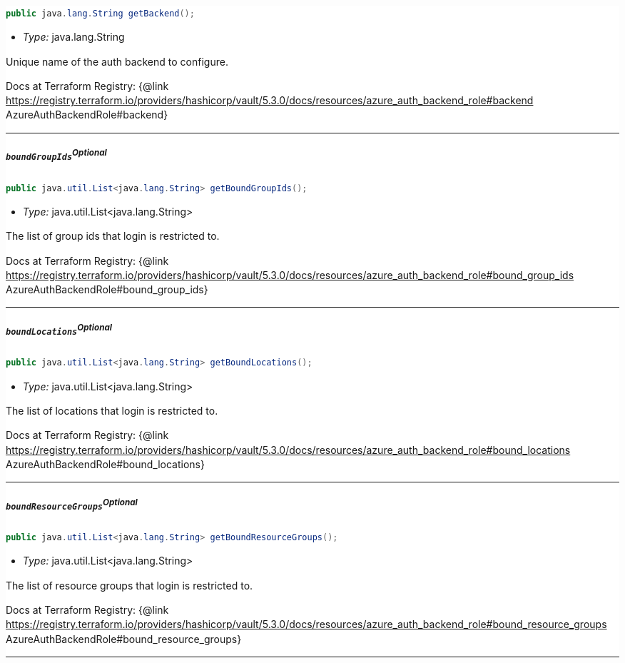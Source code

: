 ```java
public java.lang.String getBackend();
```

- *Type:* java.lang.String

Unique name of the auth backend to configure.

Docs at Terraform Registry: {@link https://registry.terraform.io/providers/hashicorp/vault/5.3.0/docs/resources/azure_auth_backend_role#backend AzureAuthBackendRole#backend}

---

##### `boundGroupIds`<sup>Optional</sup> <a name="boundGroupIds" id="@cdktf/provider-vault.azureAuthBackendRole.AzureAuthBackendRoleConfig.property.boundGroupIds"></a>

```java
public java.util.List<java.lang.String> getBoundGroupIds();
```

- *Type:* java.util.List<java.lang.String>

The list of group ids that login is restricted to.

Docs at Terraform Registry: {@link https://registry.terraform.io/providers/hashicorp/vault/5.3.0/docs/resources/azure_auth_backend_role#bound_group_ids AzureAuthBackendRole#bound_group_ids}

---

##### `boundLocations`<sup>Optional</sup> <a name="boundLocations" id="@cdktf/provider-vault.azureAuthBackendRole.AzureAuthBackendRoleConfig.property.boundLocations"></a>

```java
public java.util.List<java.lang.String> getBoundLocations();
```

- *Type:* java.util.List<java.lang.String>

The list of locations that login is restricted to.

Docs at Terraform Registry: {@link https://registry.terraform.io/providers/hashicorp/vault/5.3.0/docs/resources/azure_auth_backend_role#bound_locations AzureAuthBackendRole#bound_locations}

---

##### `boundResourceGroups`<sup>Optional</sup> <a name="boundResourceGroups" id="@cdktf/provider-vault.azureAuthBackendRole.AzureAuthBackendRoleConfig.property.boundResourceGroups"></a>

```java
public java.util.List<java.lang.String> getBoundResourceGroups();
```

- *Type:* java.util.List<java.lang.String>

The list of resource groups that login is restricted to.

Docs at Terraform Registry: {@link https://registry.terraform.io/providers/hashicorp/vault/5.3.0/docs/resources/azure_auth_backend_role#bound_resource_groups AzureAuthBackendRole#bound_resource_groups}

---